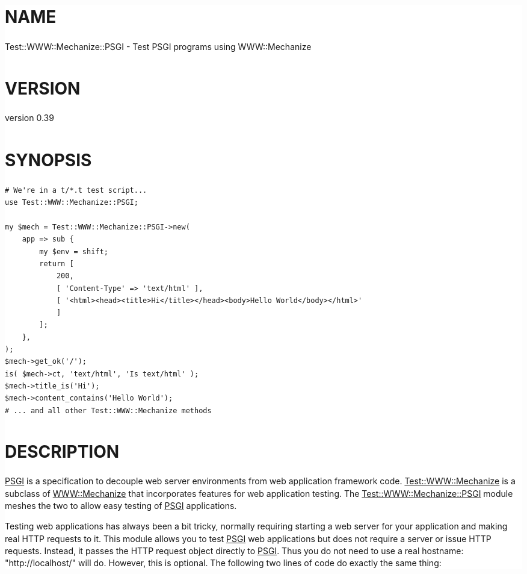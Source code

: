 # NAME

Test::WWW::Mechanize::PSGI - Test PSGI programs using WWW::Mechanize

# VERSION

version 0.39

# SYNOPSIS

    # We're in a t/*.t test script...
    use Test::WWW::Mechanize::PSGI;

    my $mech = Test::WWW::Mechanize::PSGI->new(
        app => sub {
            my $env = shift;
            return [
                200,
                [ 'Content-Type' => 'text/html' ],
                [ '<html><head><title>Hi</title></head><body>Hello World</body></html>'
                ]
            ];
        },
    );
    $mech->get_ok('/');
    is( $mech->ct, 'text/html', 'Is text/html' );
    $mech->title_is('Hi');
    $mech->content_contains('Hello World');
    # ... and all other Test::WWW::Mechanize methods

# DESCRIPTION

[PSGI](https://metacpan.org/pod/PSGI) is a specification to decouple web server environments from
web application framework code. [Test::WWW::Mechanize](https://metacpan.org/pod/Test::WWW::Mechanize) is a subclass
of [WWW::Mechanize](https://metacpan.org/pod/WWW::Mechanize) that incorporates features for web application
testing. The [Test::WWW::Mechanize::PSGI](https://metacpan.org/pod/Test::WWW::Mechanize::PSGI) module meshes the two to
allow easy testing of [PSGI](https://metacpan.org/pod/PSGI) applications.

Testing web applications has always been a bit tricky, normally
requiring starting a web server for your application and making real HTTP
requests to it. This module allows you to test [PSGI](https://metacpan.org/pod/PSGI) web
applications but does not require a server or issue HTTP
requests. Instead, it passes the HTTP request object directly to
[PSGI](https://metacpan.org/pod/PSGI). Thus you do not need to use a real hostname:
"http://localhost/" will do. However, this is optional. The following
two lines of code do exactly the same thing:

